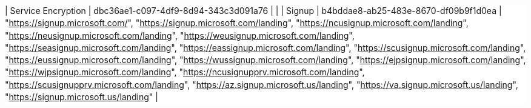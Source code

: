 | Service Encryption                                    | dbc36ae1-c097-4df9-8d94-343c3d091a76 |                                                                                                                                                                                                                                                                                                                                                                                                                                                                                                                                                                                                                                                                                                                                                                                                                                                                                                                                                                                                                                                                                                                                                                                                                                                                                                                                                                                                                                                                                                                                                                                                                                                                                                                                                                                                                                                                                                                                                                                                                                                                                                                                                                                                                                                                                                                                                                                                                                                                    |
| Signup                                                | b4bddae8-ab25-483e-8670-df09b9f1d0ea | "https://signup.microsoft.com/", "https://signup.microsoft.com/landing", "https://ncusignup.microsoft.com/landing", "https://neusignup.microsoft.com/landing", "https://weusignup.microsoft.com/landing", "https://seasignup.microsoft.com/landing", "https://eassignup.microsoft.com/landing", "https://scusignup.microsoft.com/landing", "https://eussignup.microsoft.com/landing", "https://wussignup.microsoft.com/landing", "https://ejpsignup.microsoft.com/landing", "https://wjpsignup.microsoft.com/landing", "https://ncusignupprv.microsoft.com/landing", "https://scusignupprv.microsoft.com/landing", "https://az.signup.microsoft.us/landing", "https://va.signup.microsoft.us/landing", "https://signup.microsoft.us/landing"                                                                                                                                                                                                                                                                                                                                                                                                                                                                                                                                                                                                                                                                                                                                                                                                                                                                                                                                                                                                                                                                                                                                                                                                                                                                                                                                                                                                                                                                                                                                                                                                                                                                                                                       |